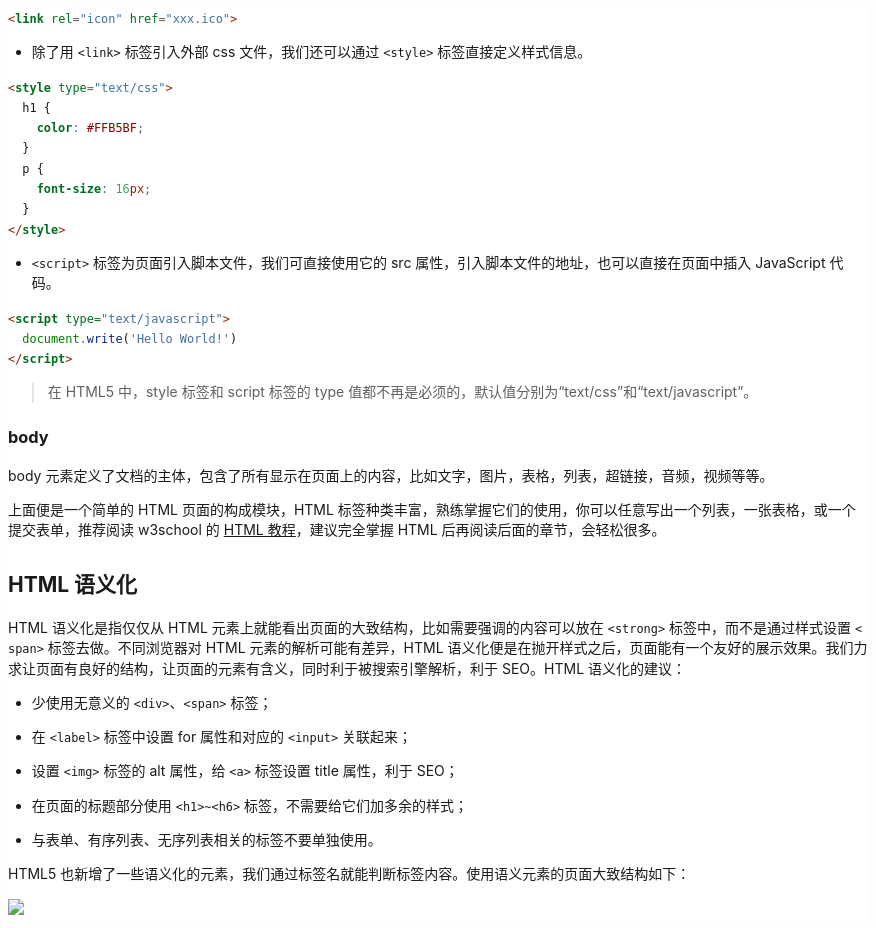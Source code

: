 ```html
<link rel="icon" href="xxx.ico">
```



* 除了用 `<link>` 标签引入外部 css 文件，我们还可以通过 `<style>` 标签直接定义样式信息。

```html
<style type="text/css">
  h1 {
    color: #FFB5BF;
  }
  p {
    font-size: 16px;
  }
</style>
```



* `<script>` 标签为页面引入脚本文件，我们可直接使用它的 src 属性，引入脚本文件的地址，也可以直接在页面中插入 JavaScript 代码。

```html
<script type="text/javascript">
  document.write('Hello World!')        
</script>
```


> 在 HTML5 中，style 标签和 script 标签的 type 值都不再是必须的，默认值分别为“text/css”和“text/javascript”。


### body

body 元素定义了文档的主体，包含了所有显示在页面上的内容，比如文字，图片，表格，列表，超链接，音频，视频等等。

上面便是一个简单的 HTML 页面的构成模块，HTML 标签种类丰富，熟练掌握它们的使用，你可以任意写出一个列表，一张表格，或一个提交表单，推荐阅读 w3school 的 [HTML 教程](http://www.w3school.com.cn/html/index.asp)，建议完全掌握 HTML 后再阅读后面的章节，会轻松很多。


## HTML 语义化

HTML 语义化是指仅仅从 HTML 元素上就能看出页面的大致结构，比如需要强调的内容可以放在 `<strong>` 标签中，而不是通过样式设置 `<span>` 标签去做。不同浏览器对 HTML 元素的解析可能有差异，HTML 语义化便是在抛开样式之后，页面能有一个友好的展示效果。我们力求让页面有良好的结构，让页面的元素有含义，同时利于被搜索引擎解析，利于 SEO。HTML 语义化的建议：

* 少使用无意义的 `<div>`、`<span>` 标签；

* 在 `<label>` 标签中设置 for 属性和对应的 `<input>` 关联起来；

* 设置 `<img>` 标签的 alt 属性，给 `<a>` 标签设置 title 属性，利于 SEO；

* 在页面的标题部分使用 `<h1>~<h6>` 标签，不需要给它们加多余的样式；

* 与表单、有序列表、无序列表相关的标签不要单独使用。


HTML5 也新增了一些语义化的元素，我们通过标签名就能判断标签内容。使用语义元素的页面大致结构如下：

![](https://cdn.nlark.com/yuque/0/2018/png/199663/1544180720457-6e1c631d-4a2e-4c29-9afa-c6668256a369.png)
